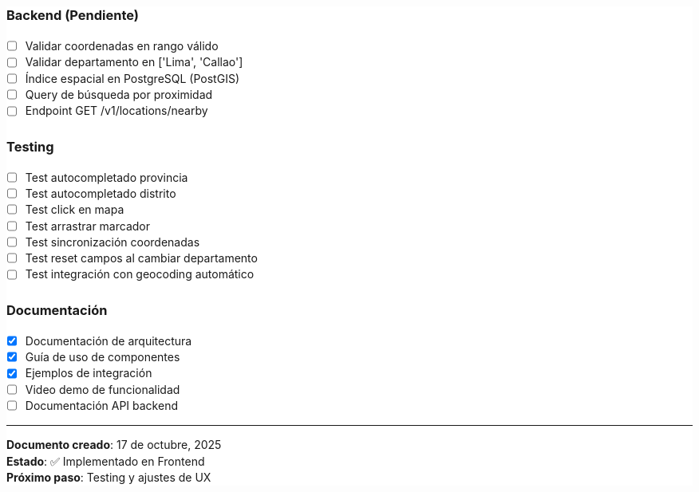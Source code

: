 ### Backend (Pendiente)
- [ ] Validar coordenadas en rango válido
- [ ] Validar departamento en ['Lima', 'Callao']
- [ ] Índice espacial en PostgreSQL (PostGIS)
- [ ] Query de búsqueda por proximidad
- [ ] Endpoint GET /v1/locations/nearby

### Testing
- [ ] Test autocompletado provincia
- [ ] Test autocompletado distrito
- [ ] Test click en mapa
- [ ] Test arrastrar marcador
- [ ] Test sincronización coordenadas
- [ ] Test reset campos al cambiar departamento
- [ ] Test integración con geocoding automático

### Documentación
- [x] Documentación de arquitectura
- [x] Guía de uso de componentes
- [x] Ejemplos de integración
- [ ] Video demo de funcionalidad
- [ ] Documentación API backend

---

**Documento creado**: 17 de octubre, 2025  
**Estado**: ✅ Implementado en Frontend  
**Próximo paso**: Testing y ajustes de UX
